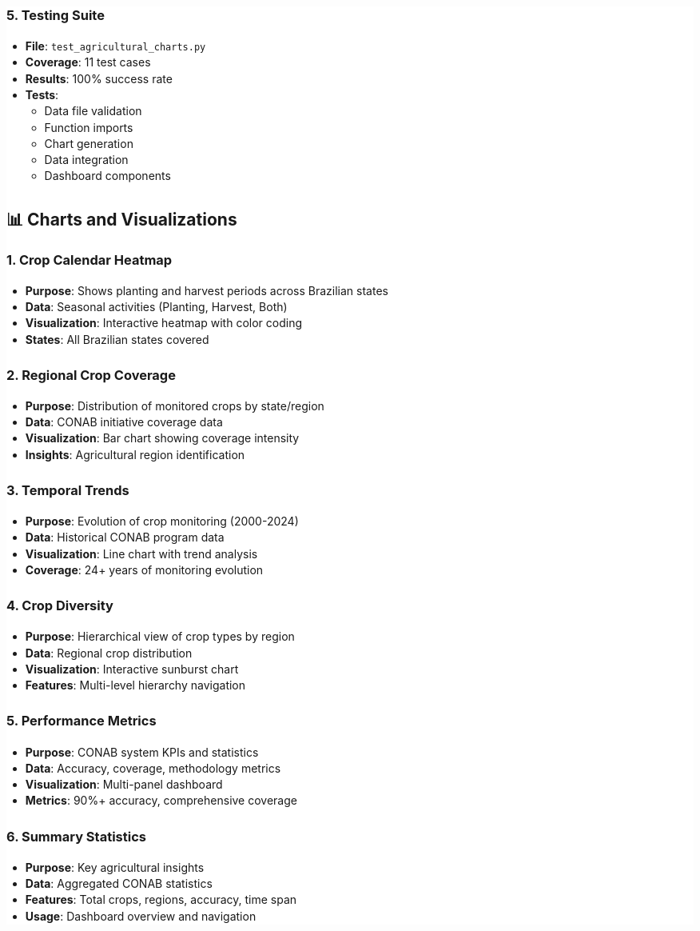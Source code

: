 ### 5. Testing Suite
- **File**: `test_agricultural_charts.py`
- **Coverage**: 11 test cases
- **Results**: 100% success rate
- **Tests**:
  - Data file validation
  - Function imports
  - Chart generation
  - Data integration
  - Dashboard components

## 📊 Charts and Visualizations

### 1. Crop Calendar Heatmap
- **Purpose**: Shows planting and harvest periods across Brazilian states
- **Data**: Seasonal activities (Planting, Harvest, Both)
- **Visualization**: Interactive heatmap with color coding
- **States**: All Brazilian states covered

### 2. Regional Crop Coverage
- **Purpose**: Distribution of monitored crops by state/region
- **Data**: CONAB initiative coverage data
- **Visualization**: Bar chart showing coverage intensity
- **Insights**: Agricultural region identification

### 3. Temporal Trends
- **Purpose**: Evolution of crop monitoring (2000-2024)
- **Data**: Historical CONAB program data
- **Visualization**: Line chart with trend analysis
- **Coverage**: 24+ years of monitoring evolution

### 4. Crop Diversity
- **Purpose**: Hierarchical view of crop types by region
- **Data**: Regional crop distribution
- **Visualization**: Interactive sunburst chart
- **Features**: Multi-level hierarchy navigation

### 5. Performance Metrics
- **Purpose**: CONAB system KPIs and statistics
- **Data**: Accuracy, coverage, methodology metrics
- **Visualization**: Multi-panel dashboard
- **Metrics**: 90%+ accuracy, comprehensive coverage

### 6. Summary Statistics
- **Purpose**: Key agricultural insights
- **Data**: Aggregated CONAB statistics
- **Features**: Total crops, regions, accuracy, time span
- **Usage**: Dashboard overview and navigation
